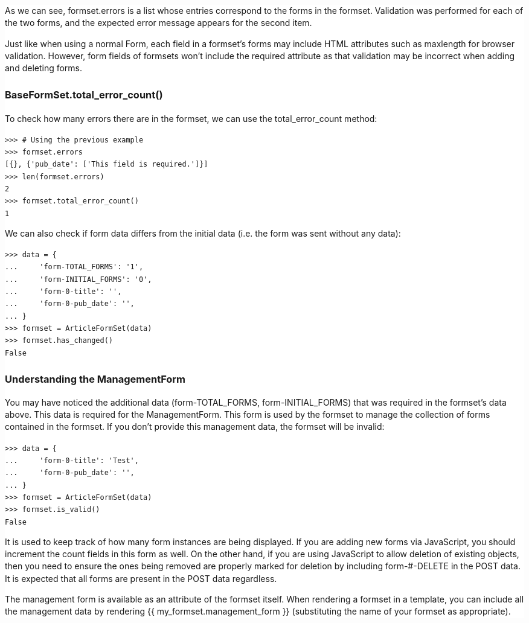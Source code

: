 As we can see, formset.errors is a list whose entries correspond to the forms in the formset. Validation was performed for each of the two forms, and the expected error message appears for the second item.

Just like when using a normal Form, each field in a formset’s forms may include HTML attributes such as maxlength for browser validation. However, form fields of formsets won’t include the required attribute as that validation may be incorrect when adding and deleting forms.

### BaseFormSet.total_error_count()

To check how many errors there are in the formset, we can use the total_error_count method:

    >>> # Using the previous example
    >>> formset.errors
    [{}, {'pub_date': ['This field is required.']}]
    >>> len(formset.errors)
    2
    >>> formset.total_error_count()
    1

We can also check if form data differs from the initial data (i.e. the form was sent without any data):

    >>> data = {
    ...     'form-TOTAL_FORMS': '1',
    ...     'form-INITIAL_FORMS': '0',
    ...     'form-0-title': '',
    ...     'form-0-pub_date': '',
    ... }
    >>> formset = ArticleFormSet(data)
    >>> formset.has_changed()
    False

### Understanding the ManagementForm

You may have noticed the additional data (form-TOTAL_FORMS, form-INITIAL_FORMS) that was required in the formset’s data above. This data is required for the ManagementForm. This form is used by the formset to manage the collection of forms contained in the formset. If you don’t provide this management data, the formset will be invalid:

    >>> data = {
    ...     'form-0-title': 'Test',
    ...     'form-0-pub_date': '',
    ... }
    >>> formset = ArticleFormSet(data)
    >>> formset.is_valid()
    False

It is used to keep track of how many form instances are being displayed. If you are adding new forms via JavaScript, you should increment the count fields in this form as well. On the other hand, if you are using JavaScript to allow deletion of existing objects, then you need to ensure the ones being removed are properly marked for deletion by including form-#-DELETE in the POST data. It is expected that all forms are present in the POST data regardless.

The management form is available as an attribute of the formset itself. When rendering a formset in a template, you can include all the management data by rendering {{ my_formset.management_form }} (substituting the name of your formset as appropriate).
